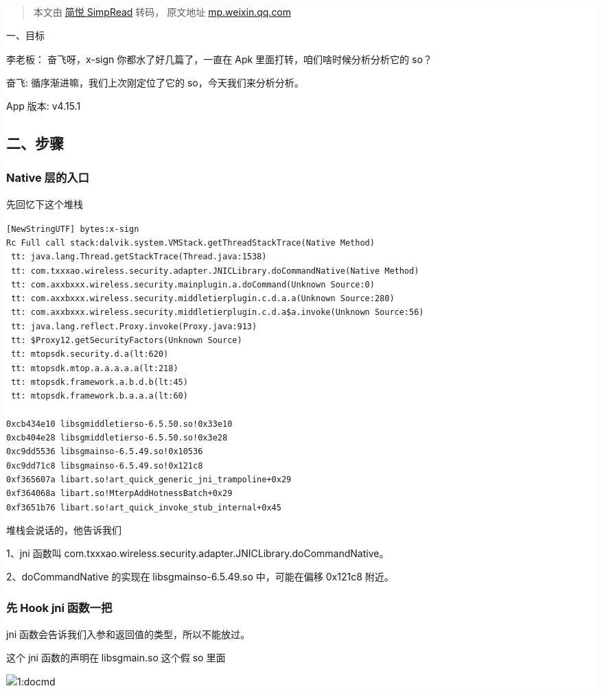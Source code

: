 > 本文由 [简悦 SimpRead](http://ksria.com/simpread/) 转码， 原文地址 [mp.weixin.qq.com](https://mp.weixin.qq.com/s/bKq8x6m2u0Gx6xoPSO3JuA)

一、目标

李老板： 奋飞呀，x-sign 你都水了好几篇了，一直在 Apk 里面打转，咱们啥时候分析分析它的 so？

奋飞: 循序渐进嘛，我们上次刚定位了它的 so，今天我们来分析分析。

App 版本: v4.15.1

二、步骤
----

### Native 层的入口

先回忆下这个堆栈

```
[NewStringUTF] bytes:x-sign
Rc Full call stack:dalvik.system.VMStack.getThreadStackTrace(Native Method)
 tt: java.lang.Thread.getStackTrace(Thread.java:1538)
 tt: com.txxxao.wireless.security.adapter.JNICLibrary.doCommandNative(Native Method)
 tt: com.axxbxxx.wireless.security.mainplugin.а.doCommand(Unknown Source:0)
 tt: com.axxbxxx.wireless.security.middletierplugin.c.d.a.a(Unknown Source:280)
 tt: com.axxbxxx.wireless.security.middletierplugin.c.d.a$a.invoke(Unknown Source:56)
 tt: java.lang.reflect.Proxy.invoke(Proxy.java:913)
 tt: $Proxy12.getSecurityFactors(Unknown Source)
 tt: mtopsdk.security.d.a(lt:620)
 tt: mtopsdk.mtop.a.a.a.a.a(lt:218)
 tt: mtopsdk.framework.a.b.d.b(lt:45)
 tt: mtopsdk.framework.b.a.a.a(lt:60)

0xcb434e10 libsgmiddletierso-6.5.50.so!0x33e10
0xcb404e28 libsgmiddletierso-6.5.50.so!0x3e28
0xc9dd5536 libsgmainso-6.5.49.so!0x10536
0xc9dd71c8 libsgmainso-6.5.49.so!0x121c8
0xf365607a libart.so!art_quick_generic_jni_trampoline+0x29
0xf364068a libart.so!MterpAddHotnessBatch+0x29
0xf3651b76 libart.so!art_quick_invoke_stub_internal+0x45

```

堆栈会说话的，他告诉我们

1、jni 函数叫 com.txxxao.wireless.security.adapter.JNICLibrary.doCommandNative。

2、doCommandNative 的实现在 libsgmainso-6.5.49.so 中，可能在偏移 0x121c8 附近。

### 先 Hook jni 函数一把

jni 函数会告诉我们入参和返回值的类型，所以不能放过。

这个 jni 函数的声明在 libsgmain.so 这个假 so 里面

![](https://mmbiz.qpic.cn/mmbiz_png/llIox45YGib1GTDIkAVibTS1Va9Frwz8tBNnnt5ZVThzJhlAib4yaDv9ceG4FLickKFvIJZw2zzFOffict9YSmFExRA/640?wx_fmt=png)1:docmd
